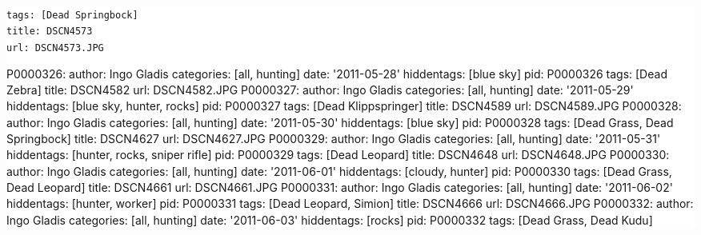     tags: [Dead Springbock]
    title: DSCN4573
    url: DSCN4573.JPG
  P0000326:
    author: Ingo Gladis
    categories: [all, hunting]
    date: '2011-05-28'
    hiddentags: [blue sky]
    pid: P0000326
    tags: [Dead Zebra]
    title: DSCN4582
    url: DSCN4582.JPG
  P0000327:
    author: Ingo Gladis
    categories: [all, hunting]
    date: '2011-05-29'
    hiddentags: [blue sky, hunter, rocks]
    pid: P0000327
    tags: [Dead Klippspringer]
    title: DSCN4589
    url: DSCN4589.JPG
  P0000328:
    author: Ingo Gladis
    categories: [all, hunting]
    date: '2011-05-30'
    hiddentags: [blue sky]
    pid: P0000328
    tags: [Dead Grass, Dead Springbock]
    title: DSCN4627
    url: DSCN4627.JPG
  P0000329:
    author: Ingo Gladis
    categories: [all, hunting]
    date: '2011-05-31'
    hiddentags: [hunter, rocks, sniper rifle]
    pid: P0000329
    tags: [Dead Leopard]
    title: DSCN4648
    url: DSCN4648.JPG
  P0000330:
    author: Ingo Gladis
    categories: [all, hunting]
    date: '2011-06-01'
    hiddentags: [cloudy, hunter]
    pid: P0000330
    tags: [Dead Grass, Dead Leopard]
    title: DSCN4661
    url: DSCN4661.JPG
  P0000331:
    author: Ingo Gladis
    categories: [all, hunting]
    date: '2011-06-02'
    hiddentags: [hunter, worker]
    pid: P0000331
    tags: [Dead Leopard, Simion]
    title: DSCN4666
    url: DSCN4666.JPG
  P0000332:
    author: Ingo Gladis
    categories: [all, hunting]
    date: '2011-06-03'
    hiddentags: [rocks]
    pid: P0000332
    tags: [Dead Grass, Dead Kudu]